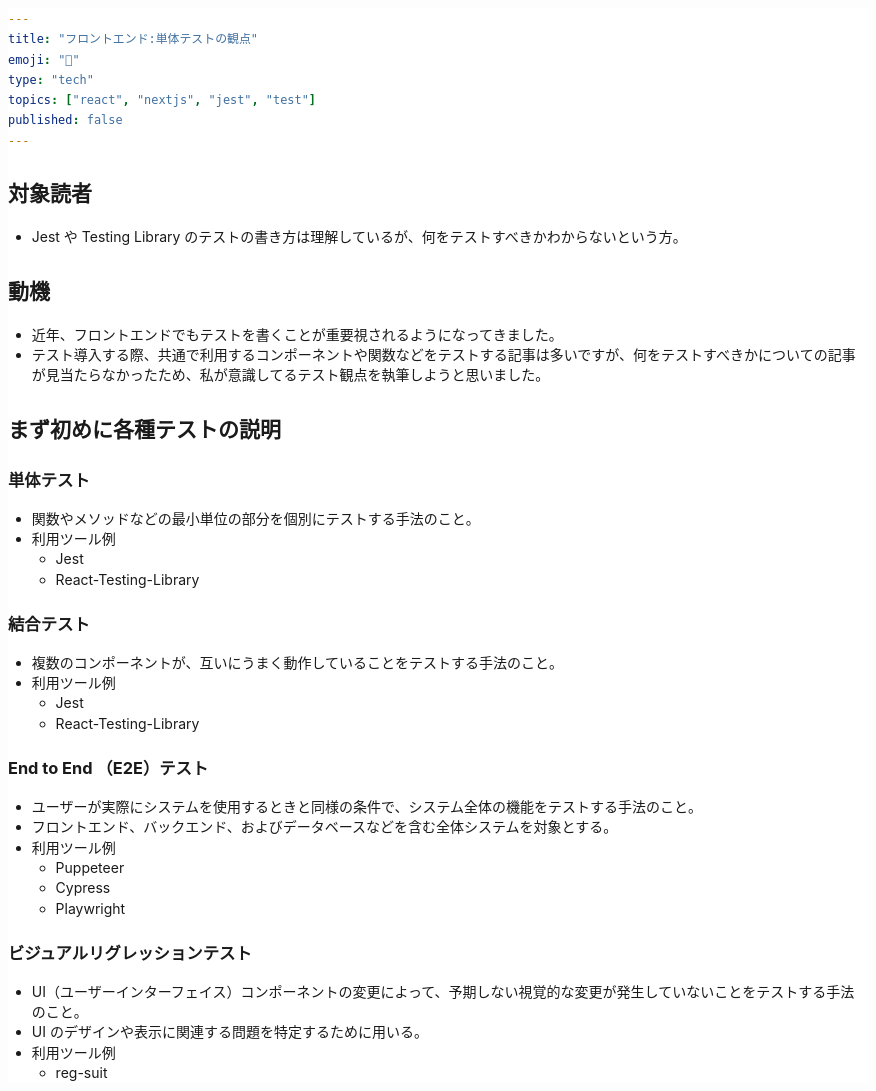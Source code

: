 ```yaml
---
title: "フロントエンド:単体テストの観点"
emoji: "🌟"
type: "tech"
topics: ["react", "nextjs", "jest", "test"]
published: false
---
```


## 対象読者

- Jest や Testing Library のテストの書き方は理解しているが、何をテストすべきかわからないという方。

## 動機

- 近年、フロントエンドでもテストを書くことが重要視されるようになってきました。
- テスト導入する際、共通で利用するコンポーネントや関数などをテストする記事は多いですが、何をテストすべきかについての記事が見当たらなかったため、私が意識してるテスト観点を執筆しようと思いました。

## まず初めに各種テストの説明

### 単体テスト

- 関数やメソッドなどの最小単位の部分を個別にテストする手法のこと。
- 利用ツール例
  - Jest
  - React-Testing-Library

### 結合テスト

- 複数のコンポーネントが、互いにうまく動作していることをテストする手法のこと。
- 利用ツール例
  - Jest
  - React-Testing-Library

### End to End （E2E）テスト

- ユーザーが実際にシステムを使用するときと同様の条件で、システム全体の機能をテストする手法のこと。
- フロントエンド、バックエンド、およびデータベースなどを含む全体システムを対象とする。
- 利用ツール例
  - Puppeteer
  - Cypress
  - Playwright

### ビジュアルリグレッションテスト

- UI（ユーザーインターフェイス）コンポーネントの変更によって、予期しない視覚的な変更が発生していないことをテストする手法のこと。
- UI のデザインや表示に関連する問題を特定するために用いる。
- 利用ツール例
  - reg-suit
